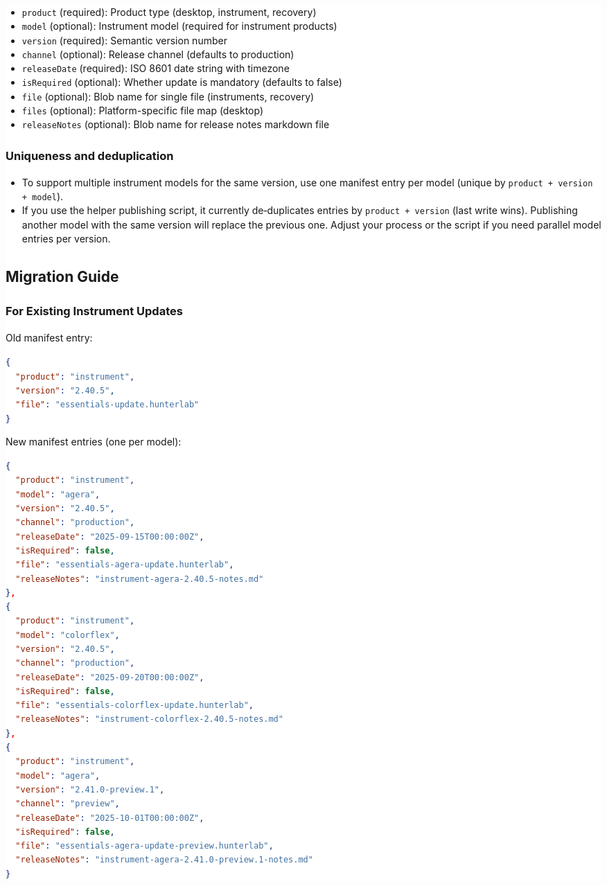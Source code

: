 - `product` (required): Product type (desktop, instrument, recovery)
- `model` (optional): Instrument model (required for instrument products)
- `version` (required): Semantic version number
- `channel` (optional): Release channel (defaults to production)
- `releaseDate` (required): ISO 8601 date string with timezone
- `isRequired` (optional): Whether update is mandatory (defaults to false)
- `file` (optional): Blob name for single file (instruments, recovery)
- `files` (optional): Platform-specific file map (desktop)
- `releaseNotes` (optional): Blob name for release notes markdown file

### Uniqueness and deduplication

- To support multiple instrument models for the same version, use one manifest entry per model (unique by `product + version + model`).
- If you use the helper publishing script, it currently de‑duplicates entries by `product + version` (last write wins). Publishing another model with the same version will replace the previous one. Adjust your process or the script if you need parallel model entries per version.

## Migration Guide

### For Existing Instrument Updates

Old manifest entry:
```json
{
  "product": "instrument",
  "version": "2.40.5",
  "file": "essentials-update.hunterlab"
}
```

New manifest entries (one per model):
```json
{
  "product": "instrument",
  "model": "agera",
  "version": "2.40.5",
  "channel": "production",
  "releaseDate": "2025-09-15T00:00:00Z",
  "isRequired": false,
  "file": "essentials-agera-update.hunterlab",
  "releaseNotes": "instrument-agera-2.40.5-notes.md"
},
{
  "product": "instrument",
  "model": "colorflex",
  "version": "2.40.5",
  "channel": "production",
  "releaseDate": "2025-09-20T00:00:00Z",
  "isRequired": false,
  "file": "essentials-colorflex-update.hunterlab",
  "releaseNotes": "instrument-colorflex-2.40.5-notes.md"
},
{
  "product": "instrument",
  "model": "agera",
  "version": "2.41.0-preview.1",
  "channel": "preview",
  "releaseDate": "2025-10-01T00:00:00Z",
  "isRequired": false,
  "file": "essentials-agera-update-preview.hunterlab",
  "releaseNotes": "instrument-agera-2.41.0-preview.1-notes.md"
}
```
